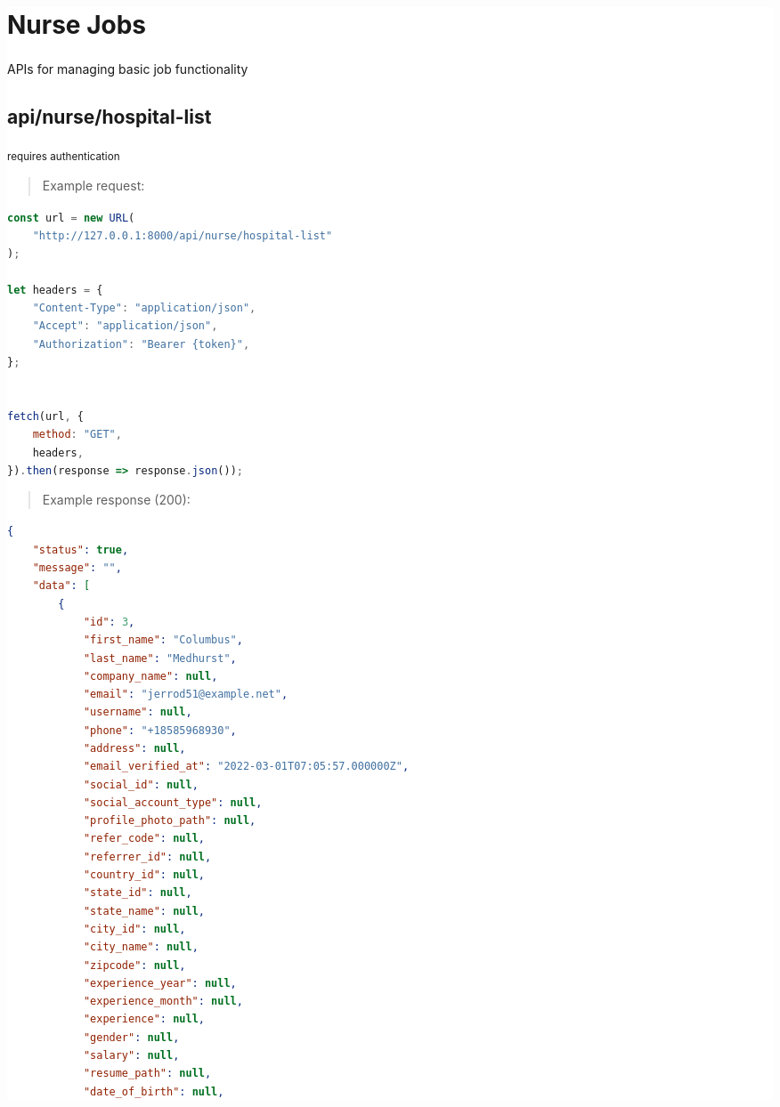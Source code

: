 # Nurse Jobs

APIs for managing basic job functionality

## api/nurse/hospital-list

<small class="badge badge-darkred">requires authentication</small>



> Example request:

```javascript
const url = new URL(
    "http://127.0.0.1:8000/api/nurse/hospital-list"
);

let headers = {
    "Content-Type": "application/json",
    "Accept": "application/json",
    "Authorization": "Bearer {token}",
};


fetch(url, {
    method: "GET",
    headers,
}).then(response => response.json());
```


> Example response (200):

```json
{
    "status": true,
    "message": "",
    "data": [
        {
            "id": 3,
            "first_name": "Columbus",
            "last_name": "Medhurst",
            "company_name": null,
            "email": "jerrod51@example.net",
            "username": null,
            "phone": "+18585968930",
            "address": null,
            "email_verified_at": "2022-03-01T07:05:57.000000Z",
            "social_id": null,
            "social_account_type": null,
            "profile_photo_path": null,
            "refer_code": null,
            "referrer_id": null,
            "country_id": null,
            "state_id": null,
            "state_name": null,
            "city_id": null,
            "city_name": null,
            "zipcode": null,
            "experience_year": null,
            "experience_month": null,
            "experience": null,
            "gender": null,
            "salary": null,
            "resume_path": null,
            "date_of_birth": null,
```